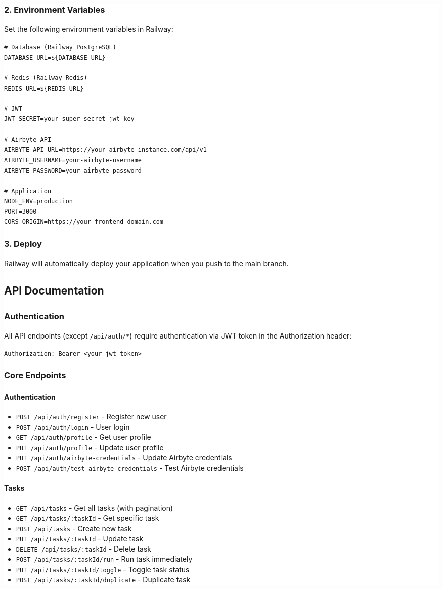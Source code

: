 ### 2. Environment Variables

Set the following environment variables in Railway:

```env
# Database (Railway PostgreSQL)
DATABASE_URL=${DATABASE_URL}

# Redis (Railway Redis)
REDIS_URL=${REDIS_URL}

# JWT
JWT_SECRET=your-super-secret-jwt-key

# Airbyte API
AIRBYTE_API_URL=https://your-airbyte-instance.com/api/v1
AIRBYTE_USERNAME=your-airbyte-username
AIRBYTE_PASSWORD=your-airbyte-password

# Application
NODE_ENV=production
PORT=3000
CORS_ORIGIN=https://your-frontend-domain.com
```

### 3. Deploy

Railway will automatically deploy your application when you push to the main branch.

## API Documentation

### Authentication

All API endpoints (except `/api/auth/*`) require authentication via JWT token in the Authorization header:

```
Authorization: Bearer <your-jwt-token>
```

### Core Endpoints

#### Authentication
- `POST /api/auth/register` - Register new user
- `POST /api/auth/login` - User login
- `GET /api/auth/profile` - Get user profile
- `PUT /api/auth/profile` - Update user profile
- `PUT /api/auth/airbyte-credentials` - Update Airbyte credentials
- `POST /api/auth/test-airbyte-credentials` - Test Airbyte credentials

#### Tasks
- `GET /api/tasks` - Get all tasks (with pagination)
- `GET /api/tasks/:taskId` - Get specific task
- `POST /api/tasks` - Create new task
- `PUT /api/tasks/:taskId` - Update task
- `DELETE /api/tasks/:taskId` - Delete task
- `POST /api/tasks/:taskId/run` - Run task immediately
- `PUT /api/tasks/:taskId/toggle` - Toggle task status
- `POST /api/tasks/:taskId/duplicate` - Duplicate task
